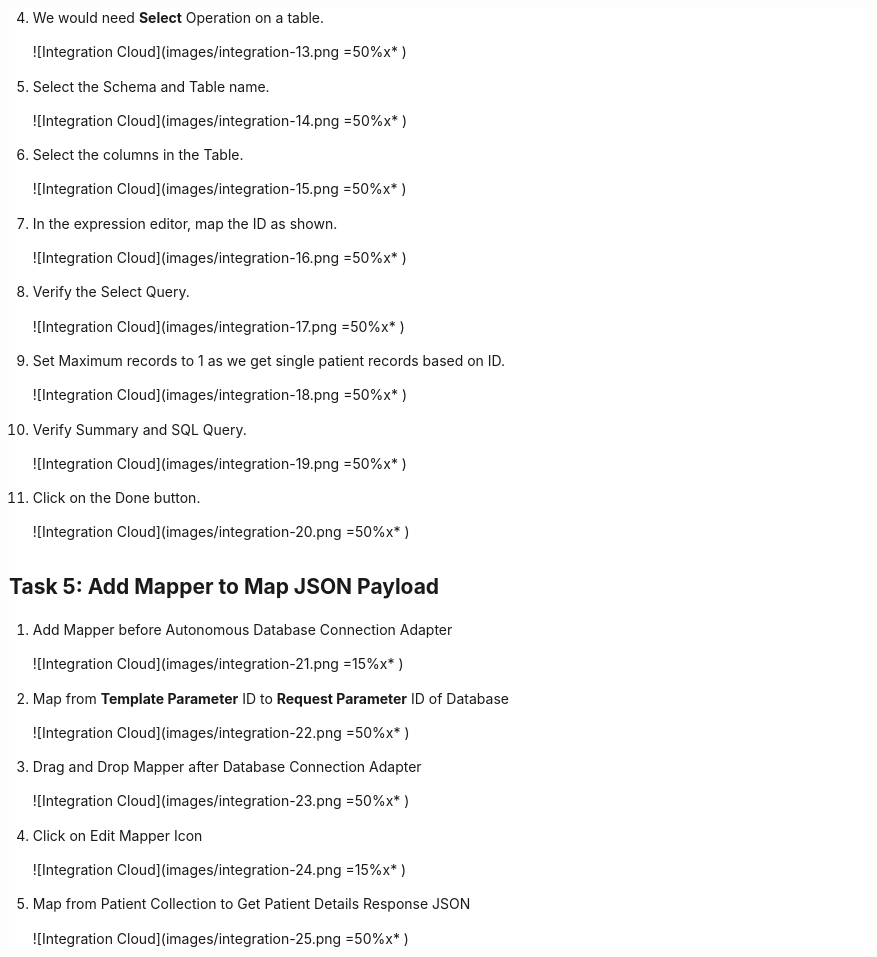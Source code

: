 4. We would need **Select** Operation on a table.

    ![Integration Cloud](images/integration-13.png =50%x* )

5. Select the Schema and Table name.

    ![Integration Cloud](images/integration-14.png =50%x* )

6. Select the columns in the Table.

    ![Integration Cloud](images/integration-15.png =50%x* )

7. In the expression editor, map the ID as shown.

    ![Integration Cloud](images/integration-16.png =50%x* )

8. Verify the Select Query.

    ![Integration Cloud](images/integration-17.png =50%x* )

9. Set Maximum records to 1 as we get single patient records based on ID.

    ![Integration Cloud](images/integration-18.png =50%x* )

10. Verify Summary and SQL Query.

    ![Integration Cloud](images/integration-19.png =50%x* )

11. Click on the Done button.

    ![Integration Cloud](images/integration-20.png =50%x* )
 
## Task 5: Add Mapper to Map JSON Payload

1. Add Mapper before Autonomous Database Connection Adapter 

    ![Integration Cloud](images/integration-21.png =15%x* )

2. Map from **Template Parameter** ID to **Request Parameter** ID of Database

    ![Integration Cloud](images/integration-22.png =50%x* )

3. Drag and Drop Mapper after Database Connection Adapter

    ![Integration Cloud](images/integration-23.png =50%x* )

4. Click on Edit Mapper Icon

    ![Integration Cloud](images/integration-24.png =15%x* )

5. Map from Patient Collection to Get Patient Details Response JSON

    ![Integration Cloud](images/integration-25.png =50%x* )
 